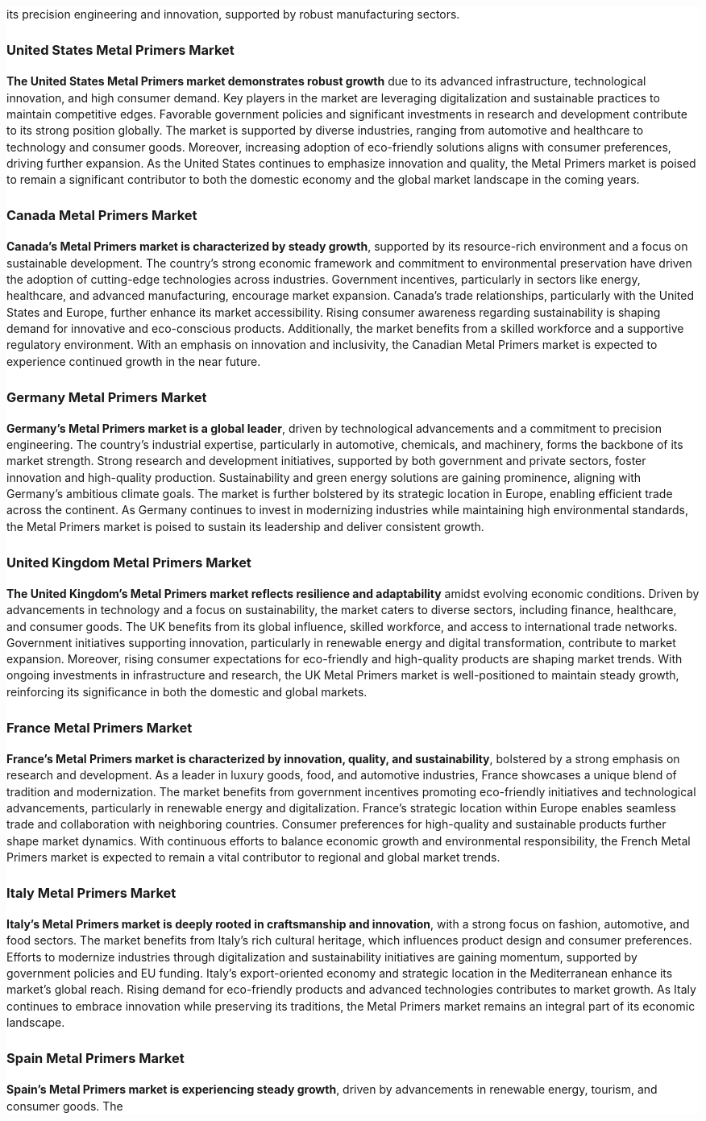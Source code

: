 its precision engineering and innovation, supported by robust manufacturing sectors.</span></em></p></blockquote><h3><strong>United States Metal Primers Market</strong></h3><p><strong>The United States Metal Primers market demonstrates robust growth</strong> due to its advanced infrastructure, technological innovation, and high consumer demand. Key players in the market are leveraging digitalization and sustainable practices to maintain competitive edges. Favorable government policies and significant investments in research and development contribute to its strong position globally. The market is supported by diverse industries, ranging from automotive and healthcare to technology and consumer goods. Moreover, increasing adoption of eco-friendly solutions aligns with consumer preferences, driving further expansion. As the United States continues to emphasize innovation and quality, the Metal Primers market is poised to remain a significant contributor to both the domestic economy and the global market landscape in the coming years.</p><h3><strong>Canada Metal Primers Market</strong></h3><p><strong>Canada&rsquo;s Metal Primers market is characterized by steady growth</strong>, supported by its resource-rich environment and a focus on sustainable development. The country&rsquo;s strong economic framework and commitment to environmental preservation have driven the adoption of cutting-edge technologies across industries. Government incentives, particularly in sectors like energy, healthcare, and advanced manufacturing, encourage market expansion. Canada&rsquo;s trade relationships, particularly with the United States and Europe, further enhance its market accessibility. Rising consumer awareness regarding sustainability is shaping demand for innovative and eco-conscious products. Additionally, the market benefits from a skilled workforce and a supportive regulatory environment. With an emphasis on innovation and inclusivity, the Canadian Metal Primers market is expected to experience continued growth in the near future.</p><h3><strong>Germany Metal Primers Market</strong></h3><p><strong>Germany&rsquo;s Metal Primers market is a global leader</strong>, driven by technological advancements and a commitment to precision engineering. The country&rsquo;s industrial expertise, particularly in automotive, chemicals, and machinery, forms the backbone of its market strength. Strong research and development initiatives, supported by both government and private sectors, foster innovation and high-quality production. Sustainability and green energy solutions are gaining prominence, aligning with Germany&rsquo;s ambitious climate goals. The market is further bolstered by its strategic location in Europe, enabling efficient trade across the continent. As Germany continues to invest in modernizing industries while maintaining high environmental standards, the Metal Primers market is poised to sustain its leadership and deliver consistent growth.</p><h3><strong>United Kingdom Metal Primers Market</strong></h3><p><strong>The United Kingdom&rsquo;s Metal Primers market reflects resilience and adaptability</strong> amidst evolving economic conditions. Driven by advancements in technology and a focus on sustainability, the market caters to diverse sectors, including finance, healthcare, and consumer goods. The UK benefits from its global influence, skilled workforce, and access to international trade networks. Government initiatives supporting innovation, particularly in renewable energy and digital transformation, contribute to market expansion. Moreover, rising consumer expectations for eco-friendly and high-quality products are shaping market trends. With ongoing investments in infrastructure and research, the UK Metal Primers market is well-positioned to maintain steady growth, reinforcing its significance in both the domestic and global markets.</p><h3><strong>France Metal Primers Market</strong></h3><p><strong>France&rsquo;s Metal Primers market is characterized by innovation, quality, and sustainability</strong>, bolstered by a strong emphasis on research and development. As a leader in luxury goods, food, and automotive industries, France showcases a unique blend of tradition and modernization. The market benefits from government incentives promoting eco-friendly initiatives and technological advancements, particularly in renewable energy and digitalization. France&rsquo;s strategic location within Europe enables seamless trade and collaboration with neighboring countries. Consumer preferences for high-quality and sustainable products further shape market dynamics. With continuous efforts to balance economic growth and environmental responsibility, the French Metal Primers market is expected to remain a vital contributor to regional and global market trends.</p><h3><strong>Italy Metal Primers Market</strong></h3><p><strong>Italy&rsquo;s Metal Primers market is deeply rooted in craftsmanship and innovation</strong>, with a strong focus on fashion, automotive, and food sectors. The market benefits from Italy&rsquo;s rich cultural heritage, which influences product design and consumer preferences. Efforts to modernize industries through digitalization and sustainability initiatives are gaining momentum, supported by government policies and EU funding. Italy&rsquo;s export-oriented economy and strategic location in the Mediterranean enhance its market&rsquo;s global reach. Rising demand for eco-friendly products and advanced technologies contributes to market growth. As Italy continues to embrace innovation while preserving its traditions, the Metal Primers market remains an integral part of its economic landscape.</p><h3><strong>Spain Metal Primers Market</strong></h3><p><strong>Spain&rsquo;s Metal Primers market is experiencing steady growth</strong>, driven by advancements in renewable energy, tourism, and consumer goods. The